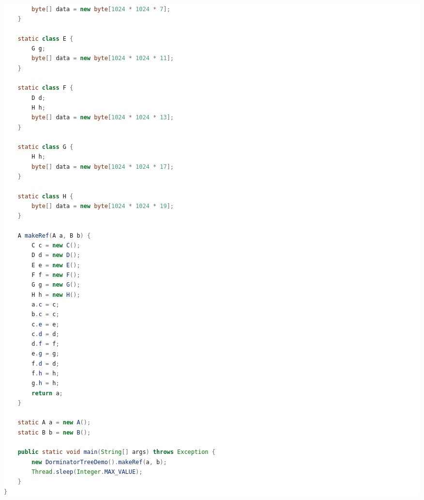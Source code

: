 ```java
        byte[] data = new byte[1024 * 1024 * 7];
    }

    static class E {
        G g;
        byte[] data = new byte[1024 * 1024 * 11];
    }

    static class F {
        D d;
        H h;
        byte[] data = new byte[1024 * 1024 * 13];
    }

    static class G {
        H h;
        byte[] data = new byte[1024 * 1024 * 17];
    }

    static class H {
        byte[] data = new byte[1024 * 1024 * 19];
    }

    A makeRef(A a, B b) {
        C c = new C();
        D d = new D();
        E e = new E();
        F f = new F();
        G g = new G();
        H h = new H();
        a.c = c;
        b.c = c;
        c.e = e;
        c.d = d;
        d.f = f;
        e.g = g;
        f.d = d;
        f.h = h;
        g.h = h;
        return a;
    }

    static A a = new A();
    static B b = new B();

    public static void main(String[] args) throws Exception {
        new DorminatorTreeDemo().makeRef(a, b);
        Thread.sleep(Integer.MAX_VALUE);
    }
}

```
